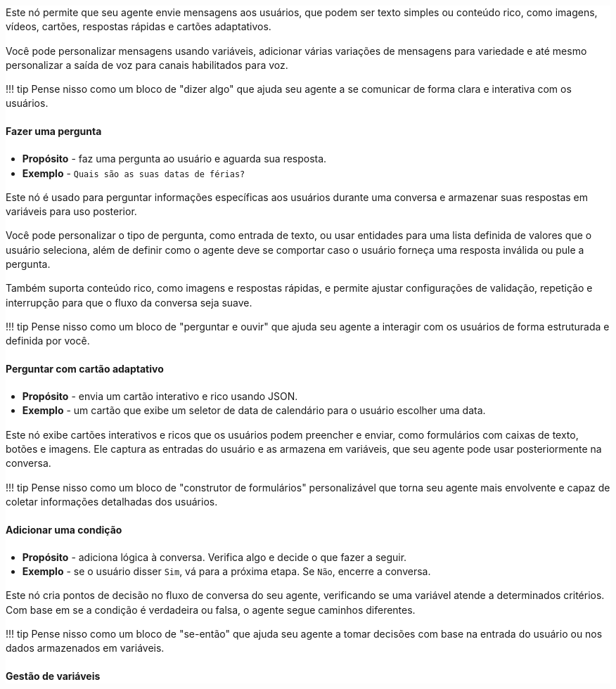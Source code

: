 Este nó permite que seu agente envie mensagens aos usuários, que podem ser texto simples ou conteúdo rico, como imagens, vídeos, cartões, respostas rápidas e cartões adaptativos.

Você pode personalizar mensagens usando variáveis, adicionar várias variações de mensagens para variedade e até mesmo personalizar a saída de voz para canais habilitados para voz.

!!! tip
    Pense nisso como um bloco de "dizer algo" que ajuda seu agente a se comunicar de forma clara e interativa com os usuários.

#### Fazer uma pergunta

- **Propósito** - faz uma pergunta ao usuário e aguarda sua resposta.
- **Exemplo** - `Quais são as suas datas de férias?`

Este nó é usado para perguntar informações específicas aos usuários durante uma conversa e armazenar suas respostas em variáveis para uso posterior.

Você pode personalizar o tipo de pergunta, como entrada de texto, ou usar entidades para uma lista definida de valores que o usuário seleciona, além de definir como o agente deve se comportar caso o usuário forneça uma resposta inválida ou pule a pergunta.

Também suporta conteúdo rico, como imagens e respostas rápidas, e permite ajustar configurações de validação, repetição e interrupção para que o fluxo da conversa seja suave.

!!! tip
    Pense nisso como um bloco de "perguntar e ouvir" que ajuda seu agente a interagir com os usuários de forma estruturada e definida por você.

#### Perguntar com cartão adaptativo

- **Propósito** - envia um cartão interativo e rico usando JSON.
- **Exemplo** - um cartão que exibe um seletor de data de calendário para o usuário escolher uma data.

Este nó exibe cartões interativos e ricos que os usuários podem preencher e enviar, como formulários com caixas de texto, botões e imagens. Ele captura as entradas do usuário e as armazena em variáveis, que seu agente pode usar posteriormente na conversa.

!!! tip
    Pense nisso como um bloco de "construtor de formulários" personalizável que torna seu agente mais envolvente e capaz de coletar informações detalhadas dos usuários.

#### Adicionar uma condição

- **Propósito** - adiciona lógica à conversa. Verifica algo e decide o que fazer a seguir.
- **Exemplo** - se o usuário disser `Sim`, vá para a próxima etapa. Se `Não`, encerre a conversa.

Este nó cria pontos de decisão no fluxo de conversa do seu agente, verificando se uma variável atende a determinados critérios. Com base em se a condição é verdadeira ou falsa, o agente segue caminhos diferentes.

!!! tip
    Pense nisso como um bloco de "se-então" que ajuda seu agente a tomar decisões com base na entrada do usuário ou nos dados armazenados em variáveis.

#### Gestão de variáveis
